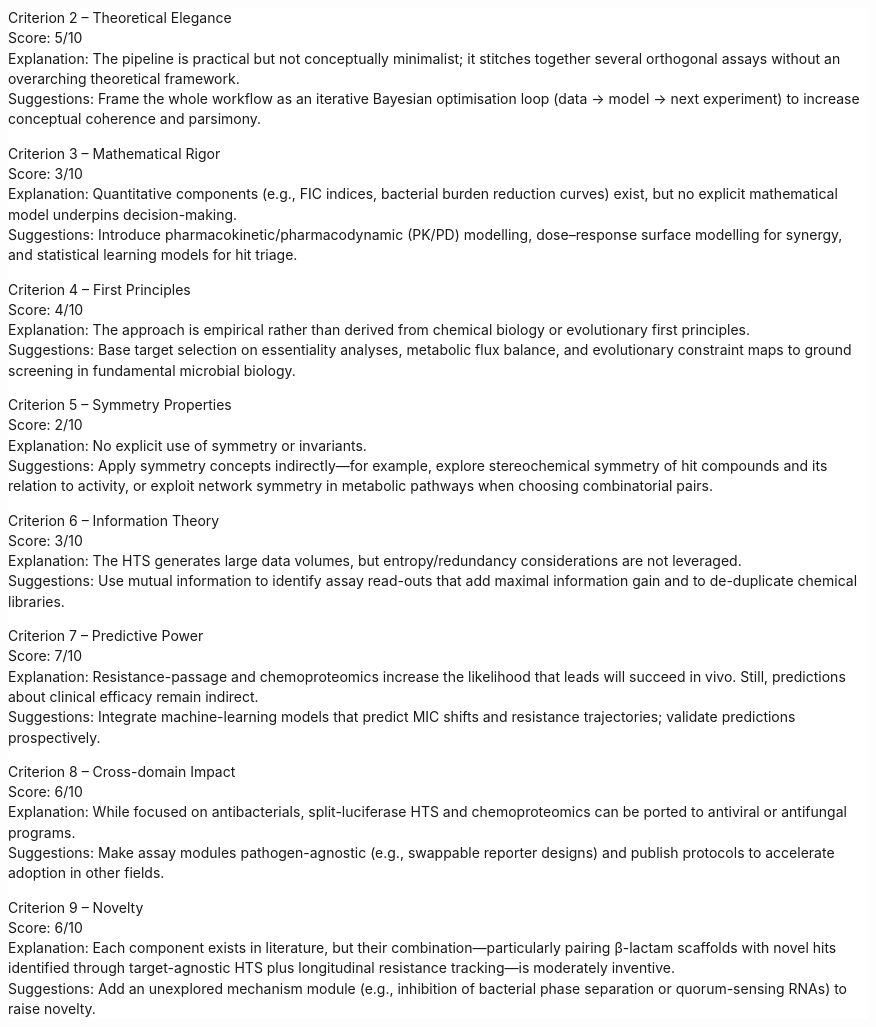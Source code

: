 Criterion 2 – Theoretical Elegance  
Score: 5/10  
Explanation: The pipeline is practical but not conceptually minimalist; it stitches together several orthogonal assays without an overarching theoretical framework.  
Suggestions: Frame the whole workflow as an iterative Bayesian optimisation loop (data → model → next experiment) to increase conceptual coherence and parsimony.

Criterion 3 – Mathematical Rigor  
Score: 3/10  
Explanation: Quantitative components (e.g., FIC indices, bacterial burden reduction curves) exist, but no explicit mathematical model underpins decision-making.  
Suggestions: Introduce pharmacokinetic/pharmacodynamic (PK/PD) modelling, dose–response surface modelling for synergy, and statistical learning models for hit triage.

Criterion 4 – First Principles  
Score: 4/10  
Explanation: The approach is empirical rather than derived from chemical biology or evolutionary first principles.  
Suggestions: Base target selection on essentiality analyses, metabolic flux balance, and evolutionary constraint maps to ground screening in fundamental microbial biology.

Criterion 5 – Symmetry Properties  
Score: 2/10  
Explanation: No explicit use of symmetry or invariants.  
Suggestions: Apply symmetry concepts indirectly—for example, explore stereochemical symmetry of hit compounds and its relation to activity, or exploit network symmetry in metabolic pathways when choosing combinatorial pairs.

Criterion 6 – Information Theory  
Score: 3/10  
Explanation: The HTS generates large data volumes, but entropy/redundancy considerations are not leveraged.  
Suggestions: Use mutual information to identify assay read-outs that add maximal information gain and to de-duplicate chemical libraries.

Criterion 7 – Predictive Power  
Score: 7/10  
Explanation: Resistance-passage and chemoproteomics increase the likelihood that leads will succeed in vivo. Still, predictions about clinical efficacy remain indirect.  
Suggestions: Integrate machine-learning models that predict MIC shifts and resistance trajectories; validate predictions prospectively.

Criterion 8 – Cross-domain Impact  
Score: 6/10  
Explanation: While focused on antibacterials, split-luciferase HTS and chemoproteomics can be ported to antiviral or antifungal programs.  
Suggestions: Make assay modules pathogen-agnostic (e.g., swappable reporter designs) and publish protocols to accelerate adoption in other fields.

Criterion 9 – Novelty  
Score: 6/10  
Explanation: Each component exists in literature, but their combination—particularly pairing β-lactam scaffolds with novel hits identified through target-agnostic HTS plus longitudinal resistance tracking—is moderately inventive.  
Suggestions: Add an unexplored mechanism module (e.g., inhibition of bacterial phase separation or quorum-sensing RNAs) to raise novelty.
